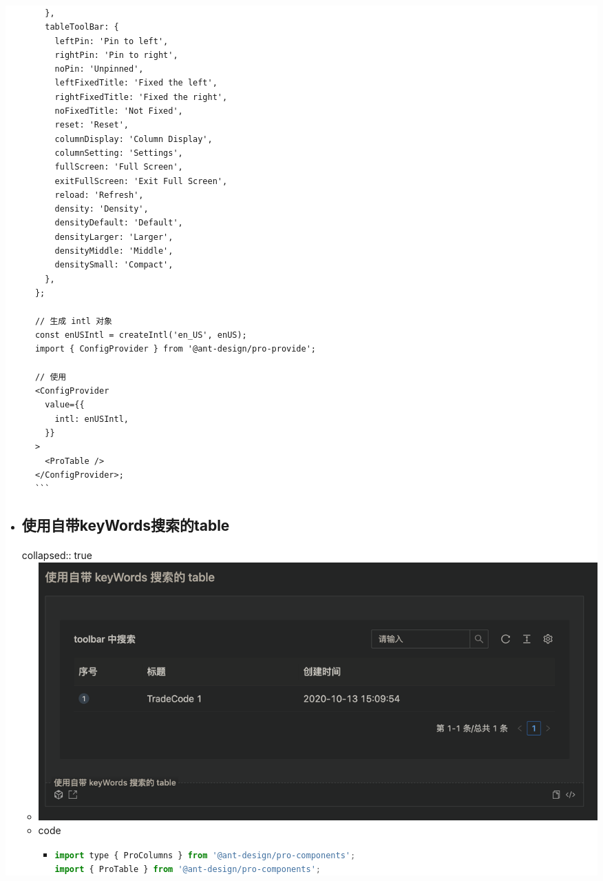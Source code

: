 		    },
		    tableToolBar: {
		      leftPin: 'Pin to left',
		      rightPin: 'Pin to right',
		      noPin: 'Unpinned',
		      leftFixedTitle: 'Fixed the left',
		      rightFixedTitle: 'Fixed the right',
		      noFixedTitle: 'Not Fixed',
		      reset: 'Reset',
		      columnDisplay: 'Column Display',
		      columnSetting: 'Settings',
		      fullScreen: 'Full Screen',
		      exitFullScreen: 'Exit Full Screen',
		      reload: 'Refresh',
		      density: 'Density',
		      densityDefault: 'Default',
		      densityLarger: 'Larger',
		      densityMiddle: 'Middle',
		      densitySmall: 'Compact',
		    },
		  };
		  
		  // 生成 intl 对象
		  const enUSIntl = createIntl('en_US', enUS);
		  import { ConfigProvider } from '@ant-design/pro-provide';
		  
		  // 使用
		  <ConfigProvider
		    value={{
		      intl: enUSIntl,
		    }}
		  >
		    <ProTable />
		  </ConfigProvider>;
		  ```
- ## 使用自带keyWords搜索的table
  collapsed:: true
	- ![image.png](../assets/image_1660145116517_0.png)
	- code
		- ```js
		  import type { ProColumns } from '@ant-design/pro-components';
		  import { ProTable } from '@ant-design/pro-components';
		  